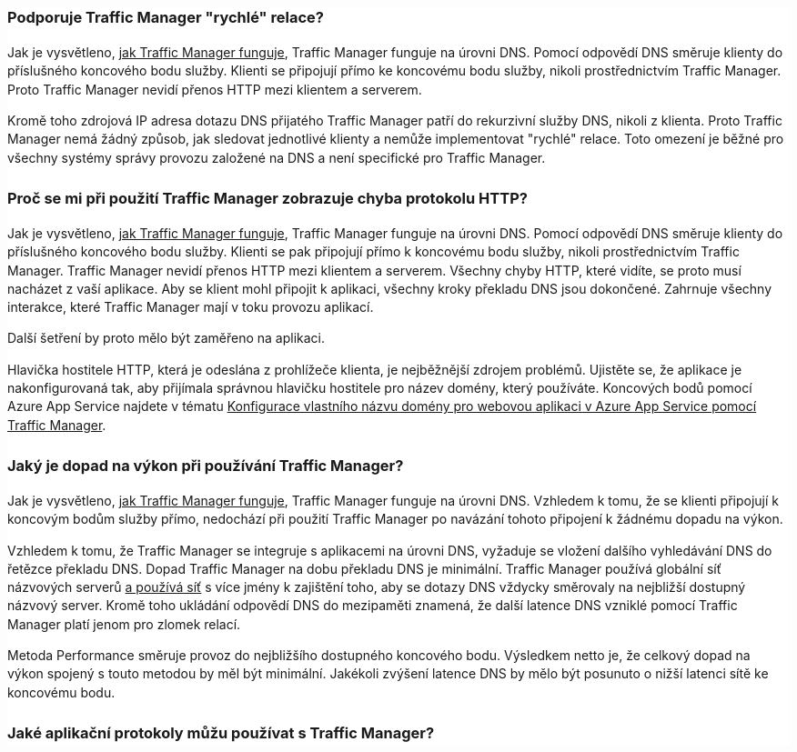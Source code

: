 ### <a name="does-traffic-manager-support-sticky-sessions"></a>Podporuje Traffic Manager "rychlé" relace?

Jak je vysvětleno, [jak Traffic Manager funguje](../traffic-manager/traffic-manager-how-it-works.md), Traffic Manager funguje na úrovni DNS. Pomocí odpovědí DNS směruje klienty do příslušného koncového bodu služby. Klienti se připojují přímo ke koncovému bodu služby, nikoli prostřednictvím Traffic Manager. Proto Traffic Manager nevidí přenos HTTP mezi klientem a serverem.

Kromě toho zdrojová IP adresa dotazu DNS přijatého Traffic Manager patří do rekurzivní služby DNS, nikoli z klienta. Proto Traffic Manager nemá žádný způsob, jak sledovat jednotlivé klienty a nemůže implementovat "rychlé" relace. Toto omezení je běžné pro všechny systémy správy provozu založené na DNS a není specifické pro Traffic Manager.

### <a name="why-am-i-seeing-an-http-error-when-using-traffic-manager"></a>Proč se mi při použití Traffic Manager zobrazuje chyba protokolu HTTP?

Jak je vysvětleno, [jak Traffic Manager funguje](../traffic-manager/traffic-manager-how-it-works.md), Traffic Manager funguje na úrovni DNS. Pomocí odpovědí DNS směruje klienty do příslušného koncového bodu služby. Klienti se pak připojují přímo k koncovému bodu služby, nikoli prostřednictvím Traffic Manager. Traffic Manager nevidí přenos HTTP mezi klientem a serverem. Všechny chyby HTTP, které vidíte, se proto musí nacházet z vaší aplikace. Aby se klient mohl připojit k aplikaci, všechny kroky překladu DNS jsou dokončené. Zahrnuje všechny interakce, které Traffic Manager mají v toku provozu aplikací.

Další šetření by proto mělo být zaměřeno na aplikaci.

Hlavička hostitele HTTP, která je odeslána z prohlížeče klienta, je nejběžnější zdrojem problémů. Ujistěte se, že aplikace je nakonfigurovaná tak, aby přijímala správnou hlavičku hostitele pro název domény, který používáte. Koncových bodů pomocí Azure App Service najdete v tématu [Konfigurace vlastního názvu domény pro webovou aplikaci v Azure App Service pomocí Traffic Manager](../app-service/configure-domain-traffic-manager.md).

### <a name="what-is-the-performance-impact-of-using-traffic-manager"></a>Jaký je dopad na výkon při používání Traffic Manager?

Jak je vysvětleno, [jak Traffic Manager funguje](../traffic-manager/traffic-manager-how-it-works.md), Traffic Manager funguje na úrovni DNS. Vzhledem k tomu, že se klienti připojují k koncovým bodům služby přímo, nedochází při použití Traffic Manager po navázání tohoto připojení k žádnému dopadu na výkon.

Vzhledem k tomu, že Traffic Manager se integruje s aplikacemi na úrovni DNS, vyžaduje se vložení dalšího vyhledávání DNS do řetězce překladu DNS. Dopad Traffic Manager na dobu překladu DNS je minimální. Traffic Manager používá globální síť názvových serverů [a používá síť](https://en.wikipedia.org/wiki/Anycast) s více jmény k zajištění toho, aby se dotazy DNS vždycky směrovaly na nejbližší dostupný názvový server. Kromě toho ukládání odpovědí DNS do mezipaměti znamená, že další latence DNS vzniklé pomocí Traffic Manager platí jenom pro zlomek relací.

Metoda Performance směruje provoz do nejbližšího dostupného koncového bodu. Výsledkem netto je, že celkový dopad na výkon spojený s touto metodou by měl být minimální. Jakékoli zvýšení latence DNS by mělo být posunuto o nižší latenci sítě ke koncovému bodu.

### <a name="what-application-protocols-can-i-use-with-traffic-manager"></a>Jaké aplikační protokoly můžu používat s Traffic Manager?
